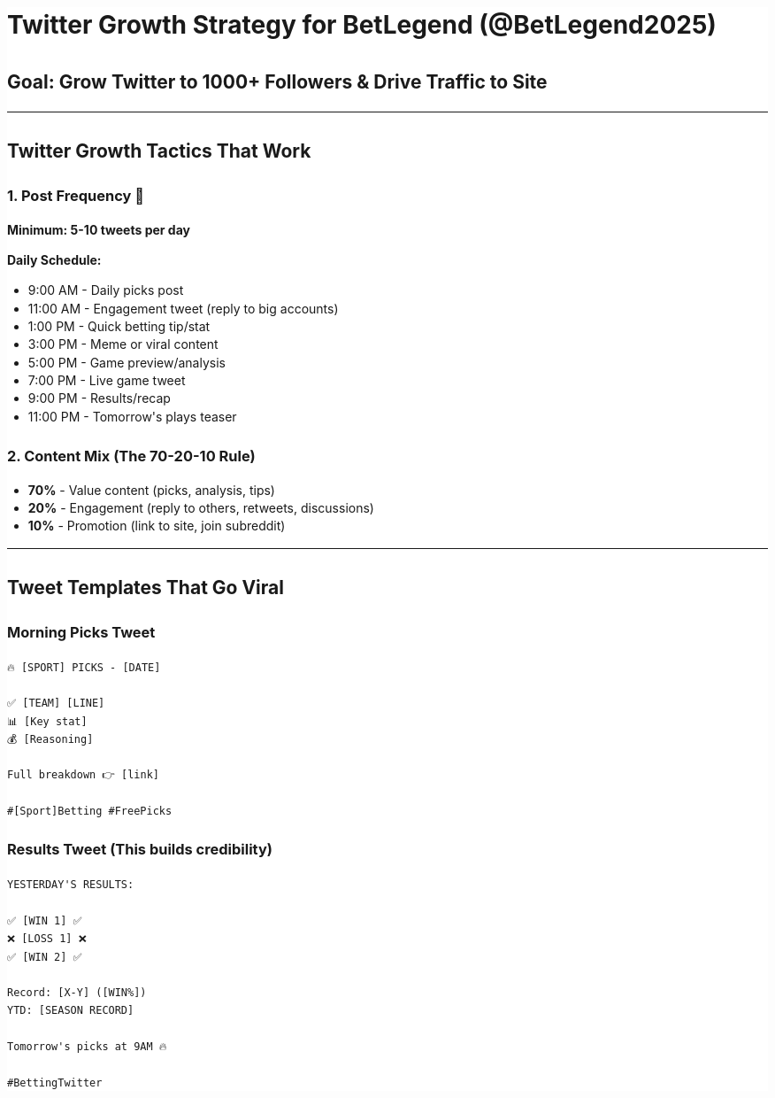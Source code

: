 # Twitter Growth Strategy for BetLegend (@BetLegend2025)

## Goal: Grow Twitter to 1000+ Followers & Drive Traffic to Site

---

## Twitter Growth Tactics That Work

### 1. **Post Frequency** 📅
**Minimum: 5-10 tweets per day**

**Daily Schedule:**
- 9:00 AM - Daily picks post
- 11:00 AM - Engagement tweet (reply to big accounts)
- 1:00 PM - Quick betting tip/stat
- 3:00 PM - Meme or viral content
- 5:00 PM - Game preview/analysis
- 7:00 PM - Live game tweet
- 9:00 PM - Results/recap
- 11:00 PM - Tomorrow's plays teaser

### 2. **Content Mix** (The 70-20-10 Rule)
- **70%** - Value content (picks, analysis, tips)
- **20%** - Engagement (reply to others, retweets, discussions)
- **10%** - Promotion (link to site, join subreddit)

---

## Tweet Templates That Go Viral

### Morning Picks Tweet
```
🔥 [SPORT] PICKS - [DATE]

✅ [TEAM] [LINE]
📊 [Key stat]
💰 [Reasoning]

Full breakdown 👉 [link]

#[Sport]Betting #FreePicks
```

### Results Tweet (This builds credibility)
```
YESTERDAY'S RESULTS:

✅ [WIN 1] ✅
❌ [LOSS 1] ❌
✅ [WIN 2] ✅

Record: [X-Y] ([WIN%])
YTD: [SEASON RECORD]

Tomorrow's picks at 9AM 🔥

#BettingTwitter
```
